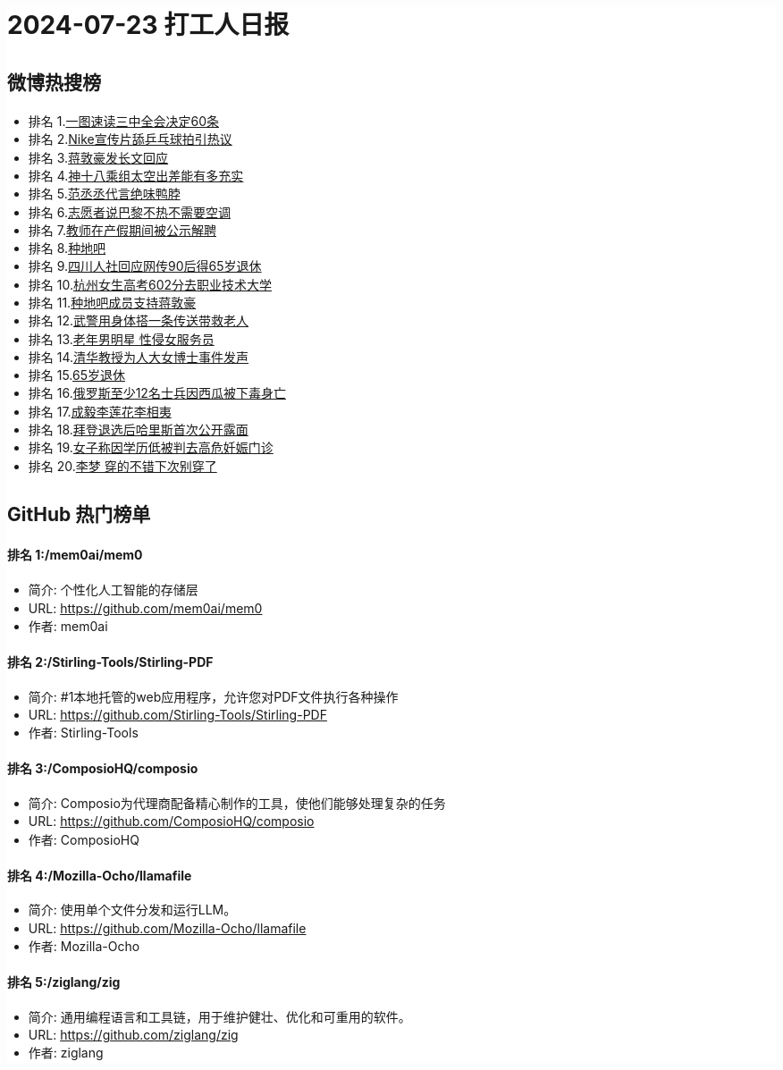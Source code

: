 # 2024-07-23 打工人日报


## 微博热搜榜

- 排名 1.[一图速读三中全会决定60条](https://s.weibo.com/weibo?q=一图速读三中全会决定60条)
- 排名 2.[Nike宣传片舔乒乓球拍引热议](https://s.weibo.com/weibo?q=Nike宣传片舔乒乓球拍引热议)
- 排名 3.[蒋敦豪发长文回应](https://s.weibo.com/weibo?q=蒋敦豪发长文回应)
- 排名 4.[神十八乘组太空出差能有多充实](https://s.weibo.com/weibo?q=神十八乘组太空出差能有多充实)
- 排名 5.[范丞丞代言绝味鸭脖](https://s.weibo.com/weibo?q=范丞丞代言绝味鸭脖)
- 排名 6.[志愿者说巴黎不热不需要空调](https://s.weibo.com/weibo?q=志愿者说巴黎不热不需要空调)
- 排名 7.[教师在产假期间被公示解聘](https://s.weibo.com/weibo?q=教师在产假期间被公示解聘)
- 排名 8.[种地吧](https://s.weibo.com/weibo?q=种地吧)
- 排名 9.[四川人社回应网传90后得65岁退休](https://s.weibo.com/weibo?q=四川人社回应网传90后得65岁退休)
- 排名 10.[杭州女生高考602分去职业技术大学](https://s.weibo.com/weibo?q=杭州女生高考602分去职业技术大学)
- 排名 11.[种地吧成员支持蒋敦豪](https://s.weibo.com/weibo?q=种地吧成员支持蒋敦豪)
- 排名 12.[武警用身体搭一条传送带救老人](https://s.weibo.com/weibo?q=武警用身体搭一条传送带救老人)
- 排名 13.[老年男明星 性侵女服务员](https://s.weibo.com/weibo?q=老年男明星性侵女服务员)
- 排名 14.[清华教授为人大女博士事件发声](https://s.weibo.com/weibo?q=清华教授为人大女博士事件发声)
- 排名 15.[65岁退休](https://s.weibo.com/weibo?q=65岁退休)
- 排名 16.[俄罗斯至少12名士兵因西瓜被下毒身亡](https://s.weibo.com/weibo?q=俄罗斯至少12名士兵因西瓜被下毒身亡)
- 排名 17.[成毅李莲花李相夷](https://s.weibo.com/weibo?q=成毅李莲花李相夷)
- 排名 18.[拜登退选后哈里斯首次公开露面](https://s.weibo.com/weibo?q=拜登退选后哈里斯首次公开露面)
- 排名 19.[女子称因学历低被判去高危妊娠门诊](https://s.weibo.com/weibo?q=女子称因学历低被判去高危妊娠门诊)
- 排名 20.[李梦 穿的不错下次别穿了](https://s.weibo.com/weibo?q=李梦穿的不错下次别穿了)
## GitHub 热门榜单

#### 排名 1:/mem0ai/mem0
- 简介: 个性化人工智能的存储层
- URL: https://github.com/mem0ai/mem0
- 作者: mem0ai 

#### 排名 2:/Stirling-Tools/Stirling-PDF
- 简介: #1本地托管的web应用程序，允许您对PDF文件执行各种操作
- URL: https://github.com/Stirling-Tools/Stirling-PDF
- 作者: Stirling-Tools 

#### 排名 3:/ComposioHQ/composio
- 简介: Composio为代理商配备精心制作的工具，使他们能够处理复杂的任务
- URL: https://github.com/ComposioHQ/composio
- 作者: ComposioHQ 

#### 排名 4:/Mozilla-Ocho/llamafile
- 简介: 使用单个文件分发和运行LLM。
- URL: https://github.com/Mozilla-Ocho/llamafile
- 作者: Mozilla-Ocho 

#### 排名 5:/ziglang/zig
- 简介: 通用编程语言和工具链，用于维护健壮、优化和可重用的软件。
- URL: https://github.com/ziglang/zig
- 作者: ziglang 
